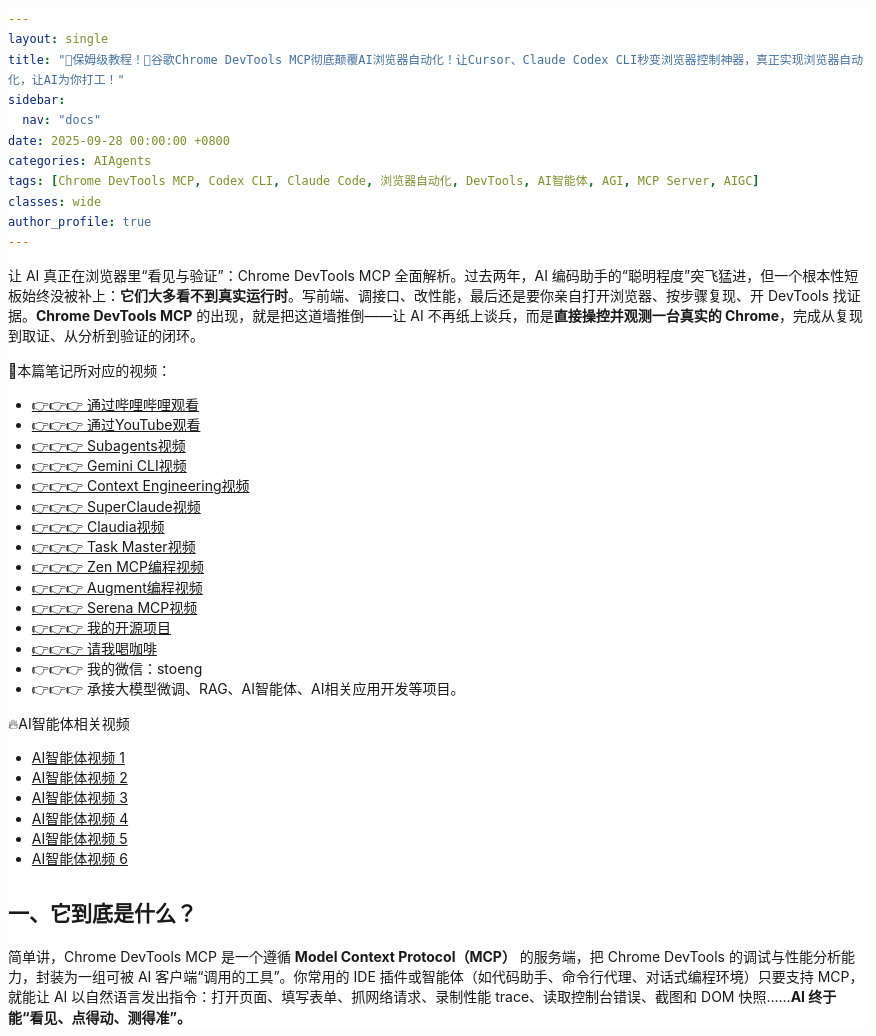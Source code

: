 ```yaml
---
layout: single
title: "🚀保姆级教程！🚀谷歌Chrome DevTools MCP彻底颠覆AI浏览器自动化！让Cursor、Claude Codex CLI秒变浏览器控制神器，真正实现浏览器自动化，让AI为你打工！"
sidebar:
  nav: "docs"
date: 2025-09-28 00:00:00 +0800
categories: AIAgents
tags: [Chrome DevTools MCP, Codex CLI, Claude Code, 浏览器自动化, DevTools, AI智能体, AGI, MCP Server, AIGC]
classes: wide
author_profile: true
---
```


让 AI 真正在浏览器里“看见与验证”：Chrome DevTools MCP 全面解析。过去两年，AI 编码助手的“聪明程度”突飞猛进，但一个根本性短板始终没被补上：**它们大多看不到真实运行时**。写前端、调接口、改性能，最后还是要你亲自打开浏览器、按步骤复现、开 DevTools 找证据。**Chrome DevTools MCP** 的出现，就是把这道墙推倒——让 AI 不再纸上谈兵，而是**直接操控并观测一台真实的 Chrome**，完成从复现到取证、从分析到验证的闭环。

> 
🚀本篇笔记所对应的视频：
- [👉👉👉 通过哔哩哔哩观看](https://www.bilibili.com/video/BV15Vn5zYErx/)
- [👉👉👉 通过YouTube观看](https://youtu.be/dlV5nbpCyR0)
- [👉👉👉 Subagents视频](https://youtu.be/GjlkRcNNONo)
- [👉👉👉 Gemini CLI视频](https://youtu.be/v41xKxZmygU)
- [👉👉👉 Context Engineering视频](https://youtu.be/oEZ7aN7jOEI)
- [👉👉👉 SuperClaude视频](https://youtu.be/bMO13RNjvBk)
- [👉👉👉 Claudia视频](https://youtu.be/WIwW7V56wxE)
- [👉👉👉 Task Master视频](https://youtu.be/6dhOUJ_vnIY)
- [👉👉👉 Zen MCP编程视频](https://youtu.be/2WgICfNzgZY)
- [👉👉👉 Augment编程视频](https://youtu.be/DbM3QZy5I6E)
- [👉👉👉 Serena MCP视频](https://youtu.be/DZ-gLebVnmg)
- [👉👉👉 我的开源项目](https://github.com/win4r/AISuperDomain)
- [👉👉👉 请我喝咖啡](https://ko-fi.com/aila)
- 👉👉👉 我的微信：stoeng
- 👉👉👉 承接大模型微调、RAG、AI智能体、AI相关应用开发等项目。
> 
🔥AI智能体相关视频
- [AI智能体视频 1](https://youtu.be/vYm0brFoMwA) 
- [AI智能体视频 2](https://youtu.be/szTXELuaJos)  
- [AI智能体视频 3](https://youtu.be/szTXELuaJos)  
- [AI智能体视频 4](https://youtu.be/RxR3x_Uyq4c)  
- [AI智能体视频 5](https://youtu.be/IrTEDPnEVvU)  
- [AI智能体视频 6](https://youtu.be/q_IdxUGZsow)  



## 一、它到底是什么？

简单讲，Chrome DevTools MCP 是一个遵循 **Model Context Protocol（MCP）** 的服务端，把 Chrome DevTools 的调试与性能分析能力，封装为一组可被 AI 客户端“调用的工具”。你常用的 IDE 插件或智能体（如代码助手、命令行代理、对话式编程环境）只要支持 MCP，就能让 AI 以自然语言发出指令：打开页面、填写表单、抓网络请求、录制性能 trace、读取控制台错误、截图和 DOM 快照……**AI 终于能“看见、点得动、测得准”。**
